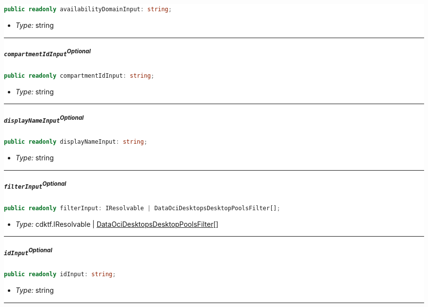 ```typescript
public readonly availabilityDomainInput: string;
```

- *Type:* string

---

##### `compartmentIdInput`<sup>Optional</sup> <a name="compartmentIdInput" id="rhizo-co-terraform-provider-oci.dataOciDesktopsDesktopPools.DataOciDesktopsDesktopPools.property.compartmentIdInput"></a>

```typescript
public readonly compartmentIdInput: string;
```

- *Type:* string

---

##### `displayNameInput`<sup>Optional</sup> <a name="displayNameInput" id="rhizo-co-terraform-provider-oci.dataOciDesktopsDesktopPools.DataOciDesktopsDesktopPools.property.displayNameInput"></a>

```typescript
public readonly displayNameInput: string;
```

- *Type:* string

---

##### `filterInput`<sup>Optional</sup> <a name="filterInput" id="rhizo-co-terraform-provider-oci.dataOciDesktopsDesktopPools.DataOciDesktopsDesktopPools.property.filterInput"></a>

```typescript
public readonly filterInput: IResolvable | DataOciDesktopsDesktopPoolsFilter[];
```

- *Type:* cdktf.IResolvable | <a href="#rhizo-co-terraform-provider-oci.dataOciDesktopsDesktopPools.DataOciDesktopsDesktopPoolsFilter">DataOciDesktopsDesktopPoolsFilter</a>[]

---

##### `idInput`<sup>Optional</sup> <a name="idInput" id="rhizo-co-terraform-provider-oci.dataOciDesktopsDesktopPools.DataOciDesktopsDesktopPools.property.idInput"></a>

```typescript
public readonly idInput: string;
```

- *Type:* string

---
